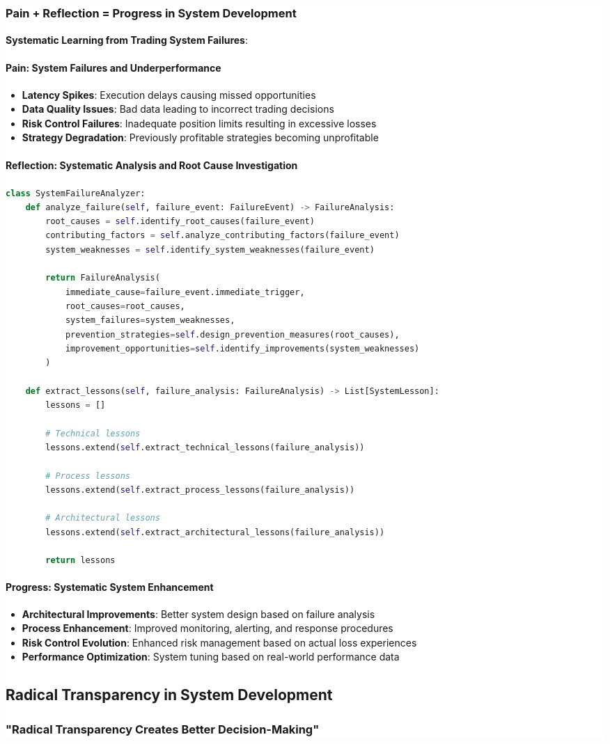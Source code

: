 ### Pain + Reflection = Progress in System Development

**Systematic Learning from Trading System Failures**:

#### **Pain**: System Failures and Underperformance
- **Latency Spikes**: Execution delays causing missed opportunities
- **Data Quality Issues**: Bad data leading to incorrect trading decisions  
- **Risk Control Failures**: Inadequate position limits resulting in excessive losses
- **Strategy Degradation**: Previously profitable strategies becoming unprofitable

#### **Reflection**: Systematic Analysis and Root Cause Investigation
```python
class SystemFailureAnalyzer:
    def analyze_failure(self, failure_event: FailureEvent) -> FailureAnalysis:
        root_causes = self.identify_root_causes(failure_event)
        contributing_factors = self.analyze_contributing_factors(failure_event)
        system_weaknesses = self.identify_system_weaknesses(failure_event)
        
        return FailureAnalysis(
            immediate_cause=failure_event.immediate_trigger,
            root_causes=root_causes,
            system_failures=system_weaknesses,
            prevention_strategies=self.design_prevention_measures(root_causes),
            improvement_opportunities=self.identify_improvements(system_weaknesses)
        )
    
    def extract_lessons(self, failure_analysis: FailureAnalysis) -> List[SystemLesson]:
        lessons = []
        
        # Technical lessons
        lessons.extend(self.extract_technical_lessons(failure_analysis))
        
        # Process lessons  
        lessons.extend(self.extract_process_lessons(failure_analysis))
        
        # Architectural lessons
        lessons.extend(self.extract_architectural_lessons(failure_analysis))
        
        return lessons
```

#### **Progress**: Systematic System Enhancement
- **Architectural Improvements**: Better system design based on failure analysis
- **Process Enhancement**: Improved monitoring, alerting, and response procedures
- **Risk Control Evolution**: Enhanced risk management based on actual loss experiences
- **Performance Optimization**: System tuning based on real-world performance data

## Radical Transparency in System Development

### "Radical Transparency Creates Better Decision-Making"

